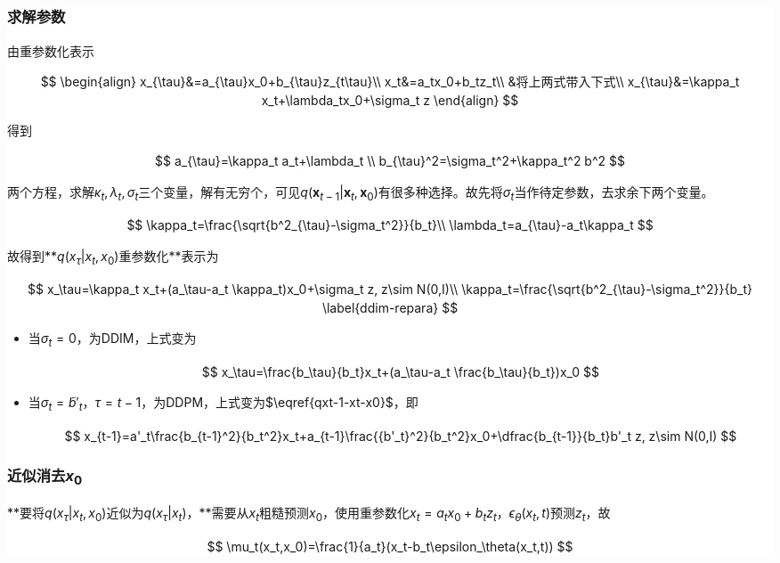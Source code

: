 ### 求解参数

由重参数化表示

$$
\begin{align}
x_{\tau}&=a_{\tau}x_0+b_{\tau}z_{t\tau}\\
x_t&=a_tx_0+b_tz_t\\
&将上两式带入下式\\
x_{\tau}&=\kappa_t x_t+\lambda_tx_0+\sigma_t z
\end{align}
$$

得到

$$
a_{\tau}=\kappa_t a_t+\lambda_t \\
b_{\tau}^2=\sigma_t^2+\kappa_t^2 b^2
$$

两个方程，求解$\kappa_t,\lambda_t,\sigma_t$三个变量，解有无穷个，可见$q(\boldsymbol x_{t-1}|\boldsymbol x_t,\boldsymbol x_0)$有很多种选择。故先将$\sigma_t$当作待定参数，去求余下两个变量。

$$
\kappa_t=\frac{\sqrt{b^2_{\tau}-\sigma_t^2}}{b_t}\\
\lambda_t=a_{\tau}-a_t\kappa_t
$$

故得到**$q(x_\tau|x_t,x_0)$重参数化**表示为

$$
x_\tau=\kappa_t x_t+(a_\tau-a_t \kappa_t)x_0+\sigma_t z, z\sim N(0,I)\\
\kappa_t=\frac{\sqrt{b^2_{\tau}-\sigma_t^2}}{b_t} \label{ddim-repara}
$$

* 当$\sigma_t=0$，为DDIM，上式变为

  $$
  x_\tau=\frac{b_\tau}{b_t}x_t+(a_\tau-a_t \frac{b_\tau}{b_t})x_0
  $$
* 当$\sigma_t=\tilde b'_t$，$\tau=t-1$，为DDPM，上式变为$\eqref{qxt-1-xt-x0}$，即

  $$
  x_{t-1}=a'_t\frac{b_{t-1}^2}{b_t^2}x_t+a_{t-1}\frac{{b'_t}^2}{b_t^2}x_0+\dfrac{b_{t-1}}{b_t}b'_t z, z\sim N(0,I)
  $$

### 近似消去$x_0$

**要将$q(x_\tau|x_t,x_0)$近似为$q(x_\tau|x_t)$，**需要从$x_t$粗糙预测$x_0$，使用重参数化$x_t=a_t x_0+b_t z_t$，$\epsilon_\theta(x_t,t)$预测$z_t$，故

$$
\mu_t(x_t,x_0)=\frac{1}{a_t}(x_t-b_t\epsilon_\theta(x_t,t))
$$
